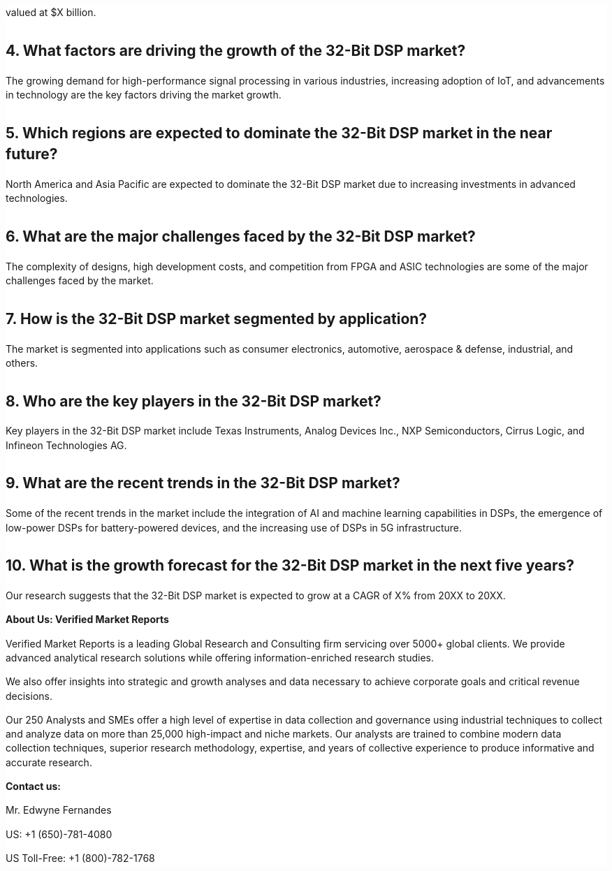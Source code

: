 valued at $X billion.</p><h2>4. What factors are driving the growth of the 32-Bit DSP market?</h2><p>The growing demand for high-performance signal processing in various industries, increasing adoption of IoT, and advancements in technology are the key factors driving the market growth.</p><h2>5. Which regions are expected to dominate the 32-Bit DSP market in the near future?</h2><p>North America and Asia Pacific are expected to dominate the 32-Bit DSP market due to increasing investments in advanced technologies.</p><h2>6. What are the major challenges faced by the 32-Bit DSP market?</h2><p>The complexity of designs, high development costs, and competition from FPGA and ASIC technologies are some of the major challenges faced by the market.</p><h2>7. How is the 32-Bit DSP market segmented by application?</h2><p>The market is segmented into applications such as consumer electronics, automotive, aerospace & defense, industrial, and others.</p><h2>8. Who are the key players in the 32-Bit DSP market?</h2><p>Key players in the 32-Bit DSP market include Texas Instruments, Analog Devices Inc., NXP Semiconductors, Cirrus Logic, and Infineon Technologies AG.</p><h2>9. What are the recent trends in the 32-Bit DSP market?</h2><p>Some of the recent trends in the market include the integration of AI and machine learning capabilities in DSPs, the emergence of low-power DSPs for battery-powered devices, and the increasing use of DSPs in 5G infrastructure.</p><h2>10. What is the growth forecast for the 32-Bit DSP market in the next five years?</h2><p>Our research suggests that the 32-Bit DSP market is expected to grow at a CAGR of X% from 20XX to 20XX.</p></body></html></h3><p id="" class=""><strong>About Us: Verified Market Reports</strong></p><p id="" class="">Verified Market Reports is a leading Global Research and Consulting firm servicing over 5000+ global clients. We provide advanced analytical research solutions while offering information-enriched research studies.</p><p id="" class="">We also offer insights into strategic and growth analyses and data necessary to achieve corporate goals and critical revenue decisions.</p><p id="" class="">Our 250 Analysts and SMEs offer a high level of expertise in data collection and governance using industrial techniques to collect and analyze data on more than 25,000 high-impact and niche markets. Our analysts are trained to combine modern data collection techniques, superior research methodology, expertise, and years of collective experience to produce informative and accurate research.</p><p id="" class=""><strong>Contact us:</strong></p><p id="" class="">Mr. Edwyne Fernandes</p><p id="" class="">US: +1 (650)-781-4080</p><p id="" class="">US Toll-Free: +1 (800)-782-1768</p>
